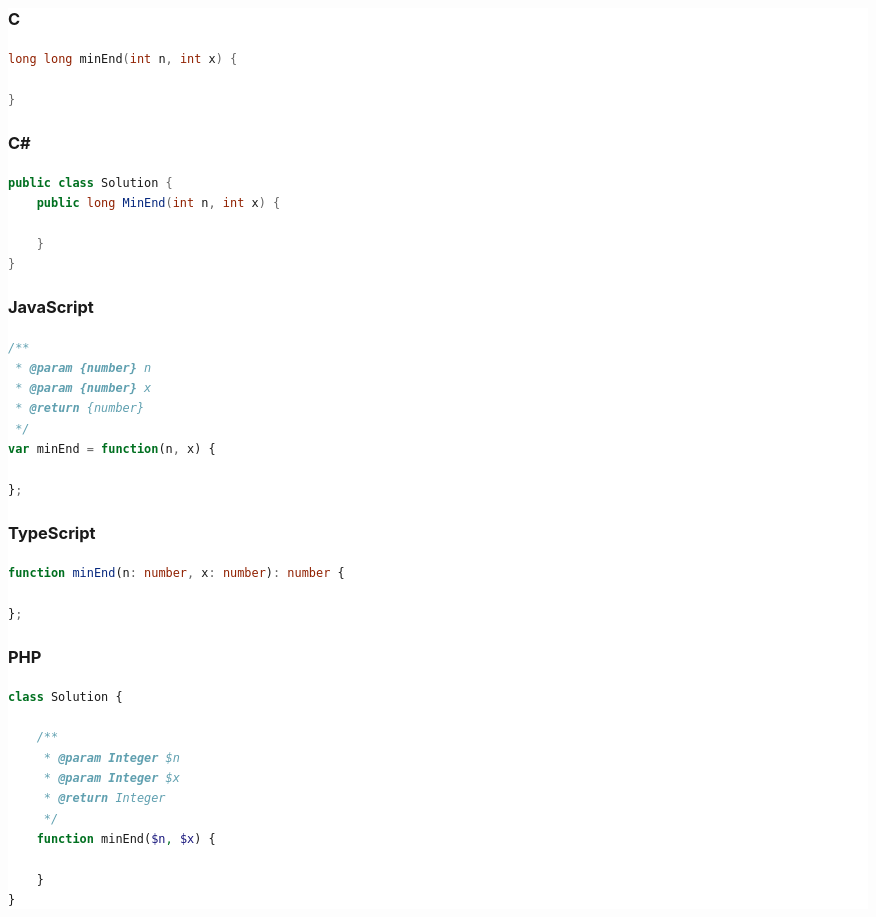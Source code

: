 ### C

```c
long long minEnd(int n, int x) {
    
}
```

### C#

```csharp
public class Solution {
    public long MinEnd(int n, int x) {
        
    }
}
```

### JavaScript

```javascript
/**
 * @param {number} n
 * @param {number} x
 * @return {number}
 */
var minEnd = function(n, x) {
    
};
```

### TypeScript

```typescript
function minEnd(n: number, x: number): number {
    
};
```

### PHP

```php
class Solution {

    /**
     * @param Integer $n
     * @param Integer $x
     * @return Integer
     */
    function minEnd($n, $x) {
        
    }
}
```
